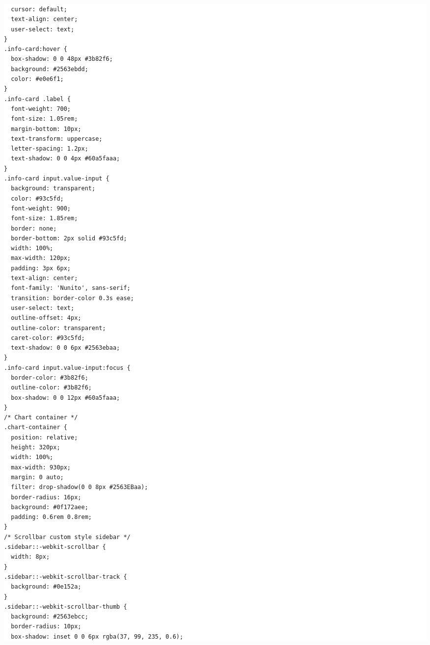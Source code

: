       cursor: default;
      text-align: center;
      user-select: text;
    }
    .info-card:hover {
      box-shadow: 0 0 48px #3b82f6;
      background: #2563ebdd;
      color: #e0e6f1;
    }
    .info-card .label {
      font-weight: 700;
      font-size: 1.05rem;
      margin-bottom: 10px;
      text-transform: uppercase;
      letter-spacing: 1.2px;
      text-shadow: 0 0 4px #60a5faaa;
    }
    .info-card input.value-input {
      background: transparent;
      color: #93c5fd;
      font-weight: 900;
      font-size: 1.85rem;
      border: none;
      border-bottom: 2px solid #93c5fd;
      width: 100%;
      max-width: 120px;
      padding: 3px 6px;
      text-align: center;
      font-family: 'Nunito', sans-serif;
      transition: border-color 0.3s ease;
      user-select: text;
      outline-offset: 4px;
      outline-color: transparent;
      caret-color: #93c5fd;
      text-shadow: 0 0 6px #2563ebaa;
    }
    .info-card input.value-input:focus {
      border-color: #3b82f6;
      outline-color: #3b82f6;
      box-shadow: 0 0 12px #60a5faaa;
    }
    /* Chart container */
    .chart-container {
      position: relative;
      height: 320px;
      width: 100%;
      max-width: 930px;
      margin: 0 auto;
      filter: drop-shadow(0 0 8px #2563EBaa);
      border-radius: 16px;
      background: #0f172aee;
      padding: 0.6rem 0.8rem;
    }
    /* Scrollbar custom style sidebar */
    .sidebar::-webkit-scrollbar {
      width: 8px;
    }
    .sidebar::-webkit-scrollbar-track {
      background: #0e152a;
    }
    .sidebar::-webkit-scrollbar-thumb {
      background: #2563ebcc;
      border-radius: 10px;
      box-shadow: inset 0 0 6px rgba(37, 99, 235, 0.6);